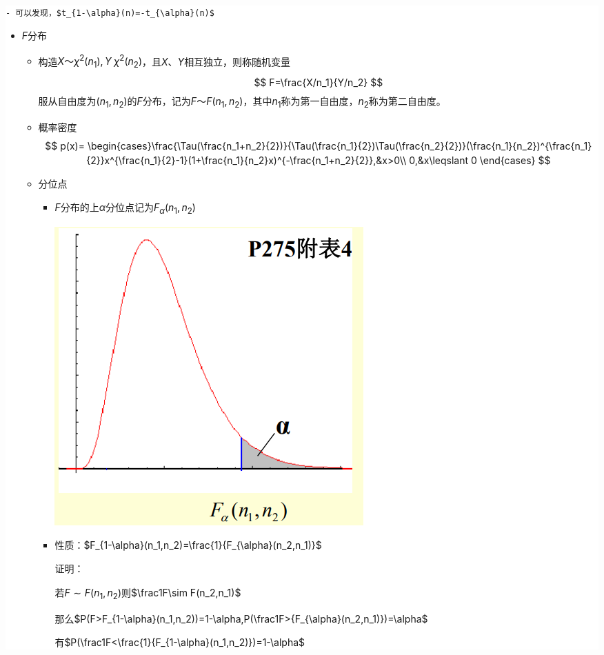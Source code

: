     - 可以发现，$t_{1-\alpha}(n)=-t_{\alpha}(n)$

- $F$分布

  - 构造$X～\chi^2(n_1),Y~\chi^2(n_2)$，且$X、Y$相互独立，则称随机变量
    $$
    F=\frac{X/n_1}{Y/n_2}
    $$
    服从自由度为$(n_1,n_2)$的$F$分布，记为$F～F(n_1,n_2)$，其中$n_1$称为第一自由度，$n_2$称为第二自由度。

  - 概率密度
    $$
    p(x)=
    \begin{cases}\frac{\Tau(\frac{n_1+n_2}{2})}{\Tau(\frac{n_1}{2})\Tau(\frac{n_2}{2})}(\frac{n_1}{n_2})^{\frac{n_1}{2}}x^{\frac{n_1}{2}-1}(1+\frac{n_1}{n_2}x)^{-\frac{n_1+n_2}{2}},&x>0\\
    0,&x\leqslant 0
    \end{cases}
    $$

  - 分位点

    - $F$分布的上$\alpha$分位点记为$F_{\alpha}(n_1,n_2)$

      ![](ref/9.png)

    - 性质：$F_{1-\alpha}(n_1,n_2)=\frac{1}{F_{\alpha}(n_2,n_1)}$

      证明：

      若$F\sim F(n_1,n_2)$则$\frac1F\sim F(n_2,n_1)$

      那么$P(F>F_{1-\alpha}(n_1,n_2))=1-\alpha,P(\frac1F>{F_{\alpha}(n_2,n_1)})=\alpha$

      有$P(\frac1F<\frac{1}{F_{1-\alpha}(n_1,n_2)})=1-\alpha$
